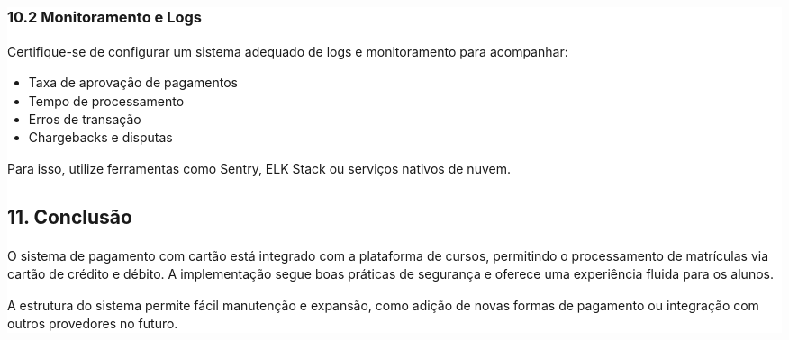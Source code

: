 ### 10.2 Monitoramento e Logs

Certifique-se de configurar um sistema adequado de logs e monitoramento para acompanhar:

- Taxa de aprovação de pagamentos
- Tempo de processamento
- Erros de transação
- Chargebacks e disputas

Para isso, utilize ferramentas como Sentry, ELK Stack ou serviços nativos de nuvem.

## 11. Conclusão

O sistema de pagamento com cartão está integrado com a plataforma de cursos, permitindo o processamento de matrículas via cartão de crédito e débito. A implementação segue boas práticas de segurança e oferece uma experiência fluida para os alunos.

A estrutura do sistema permite fácil manutenção e expansão, como adição de novas formas de pagamento ou integração com outros provedores no futuro. 